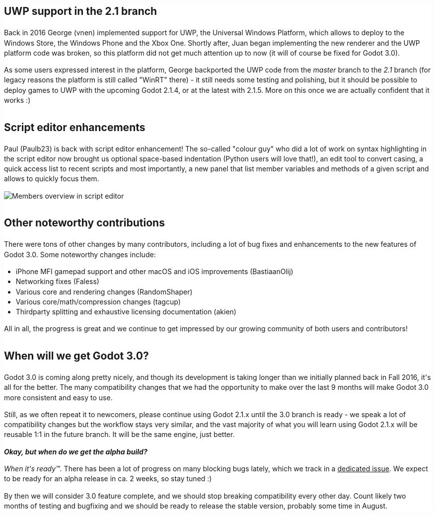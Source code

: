 ## UWP support in the 2.1 branch

Back in 2016 George (vnen) implemented support for UWP, the Universal Windows Platform, which allows to deploy to the Windows Store, the Windows Phone and the Xbox One. Shortly after, Juan began implementing the new renderer and the UWP platform code was broken, so this platform did not get much attention up to now (it will of course be fixed for Godot 3.0).

As some users expressed interest in the platform, George backported the UWP code from the *master* branch to the *2.1* branch (for legacy reasons the platform is still called "WinRT" there) - it still needs some testing and polishing, but it should be possible to deploy games to UWP with the upcoming Godot 2.1.4, or at the latest with 2.1.5. More on this once we are actually confident that it works :)


## Script editor enhancements

Paul (Paulb23) is back with script editor enhancement! The so-called "colour guy" who did a lot of work on syntax highlighting in the script editor now brought us optional space-based indentation (Python users will love that!), an edit tool to convert casing, a quick access list to recent scripts and most importantly, a new panel that list member variables and methods of a given script and allows to quickly focus them.

![Members overview in script editor](https://cloud.githubusercontent.com/assets/6584330/26529566/fa67a5c6-43b9-11e7-8293-b6fc6a3d6123.jpg)


## Other noteworthy contributions

There were tons of other changes by many contributors, including a lot of bug fixes and enhancements to the new features of Godot 3.0. Some noteworthy changes include:

- iPhone MFI gamepad support and other macOS and iOS improvements (BastiaanOlij)
- Networking fixes (Faless)
- Various core and rendering changes (RandomShaper)
- Various core/math/compression changes (tagcup)
- Thirdparty splitting and exhaustive licensing documentation (akien)

All in all, the progress is great and we continue to get impressed by our growing community of both users and contributors!


## When will we get Godot 3.0?

Godot 3.0 is coming along pretty nicely, and though its development is taking longer than we initially planned back in Fall 2016, it's all for the better. The many compatibility changes that we had the opportunity to make over the last 9 months will make Godot 3.0 more consistent and easy to use.

Still, as we often repeat it to newcomers, please continue using Godot 2.1.x until the 3.0 branch is ready - we speak a lot of compatibility changes but the workflow stays very similar, and the vast majority of what you will learn using Godot 2.1.x will be reusable 1:1 in the future branch. It will be the same engine, just better.

***Okay, but when do we get the alpha build?***

*When it's ready™.* There has been a lot of progress on many blocking bugs lately, which we track in a [dedicated issue](https://github.com/godotengine/godot/issues/8805). We expect to be ready for an alpha release in ca. 2 weeks, so stay tuned :)

By then we will consider 3.0 feature complete, and we should stop breaking compatibility every other day. Count likely two months of testing and bugfixing and we should be ready to release the stable version, probably some time in August.
